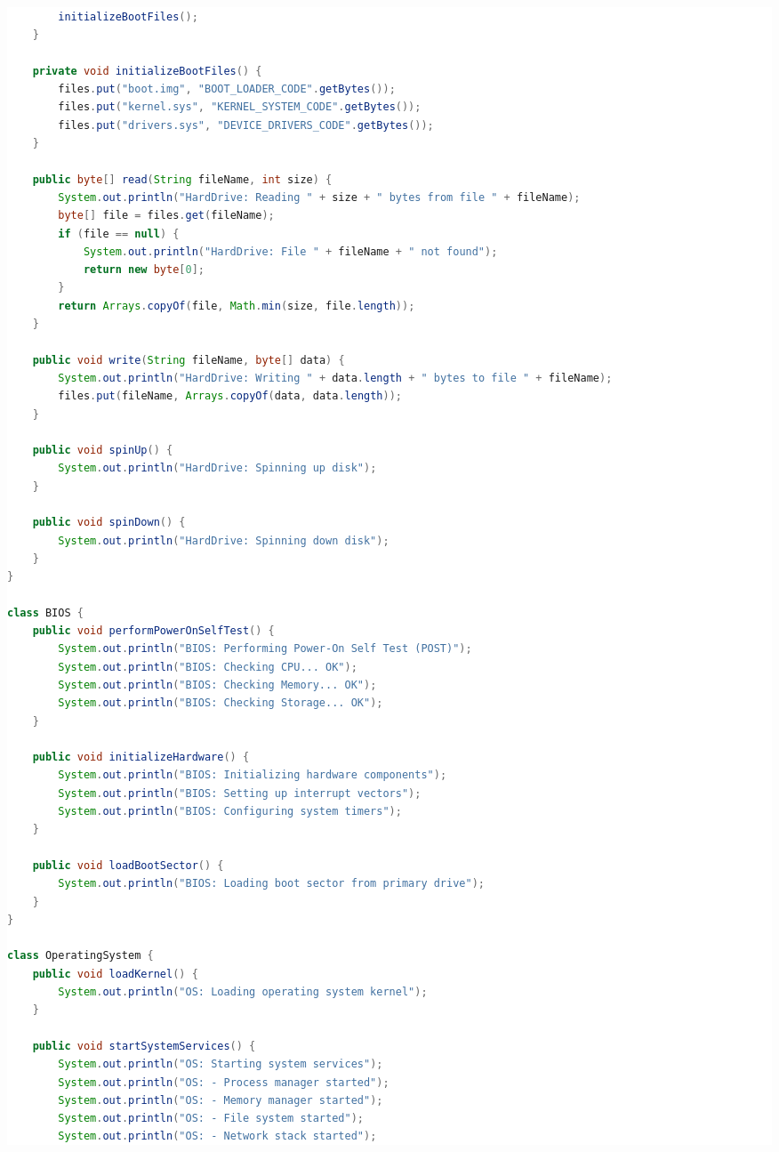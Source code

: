 ```java
        initializeBootFiles();
    }
    
    private void initializeBootFiles() {
        files.put("boot.img", "BOOT_LOADER_CODE".getBytes());
        files.put("kernel.sys", "KERNEL_SYSTEM_CODE".getBytes());
        files.put("drivers.sys", "DEVICE_DRIVERS_CODE".getBytes());
    }
    
    public byte[] read(String fileName, int size) {
        System.out.println("HardDrive: Reading " + size + " bytes from file " + fileName);
        byte[] file = files.get(fileName);
        if (file == null) {
            System.out.println("HardDrive: File " + fileName + " not found");
            return new byte[0];
        }
        return Arrays.copyOf(file, Math.min(size, file.length));
    }
    
    public void write(String fileName, byte[] data) {
        System.out.println("HardDrive: Writing " + data.length + " bytes to file " + fileName);
        files.put(fileName, Arrays.copyOf(data, data.length));
    }
    
    public void spinUp() {
        System.out.println("HardDrive: Spinning up disk");
    }
    
    public void spinDown() {
        System.out.println("HardDrive: Spinning down disk");
    }
}

class BIOS {
    public void performPowerOnSelfTest() {
        System.out.println("BIOS: Performing Power-On Self Test (POST)");
        System.out.println("BIOS: Checking CPU... OK");
        System.out.println("BIOS: Checking Memory... OK");
        System.out.println("BIOS: Checking Storage... OK");
    }
    
    public void initializeHardware() {
        System.out.println("BIOS: Initializing hardware components");
        System.out.println("BIOS: Setting up interrupt vectors");
        System.out.println("BIOS: Configuring system timers");
    }
    
    public void loadBootSector() {
        System.out.println("BIOS: Loading boot sector from primary drive");
    }
}

class OperatingSystem {
    public void loadKernel() {
        System.out.println("OS: Loading operating system kernel");
    }
    
    public void startSystemServices() {
        System.out.println("OS: Starting system services");
        System.out.println("OS: - Process manager started");
        System.out.println("OS: - Memory manager started");
        System.out.println("OS: - File system started");
        System.out.println("OS: - Network stack started");
```